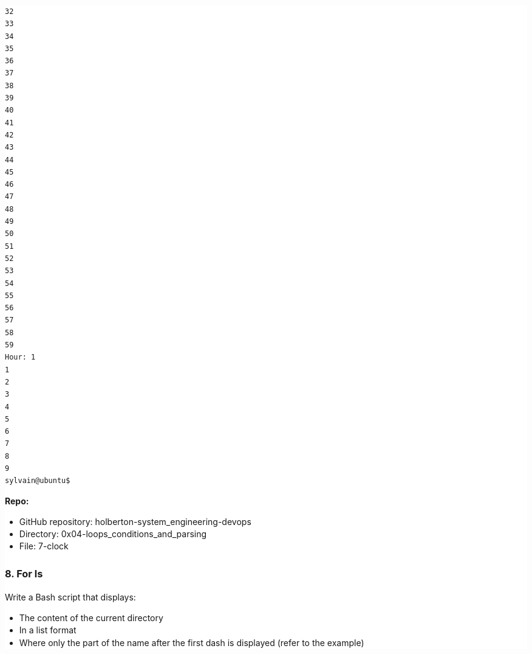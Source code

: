 ```bash
32
33
34
35
36
37
38
39
40
41
42
43
44
45
46
47
48
49
50
51
52
53
54
55
56
57
58
59
Hour: 1
1
2
3
4
5
6
7
8
9
sylvain@ubuntu$
```

**Repo:**

- GitHub repository: holberton-system_engineering-devops
- Directory: 0x04-loops_conditions_and_parsing
- File: 7-clock

### 8. For ls

Write a Bash script that displays:

- The content of the current directory
- In a list format
- Where only the part of the name after the first dash is displayed (refer to the example)
